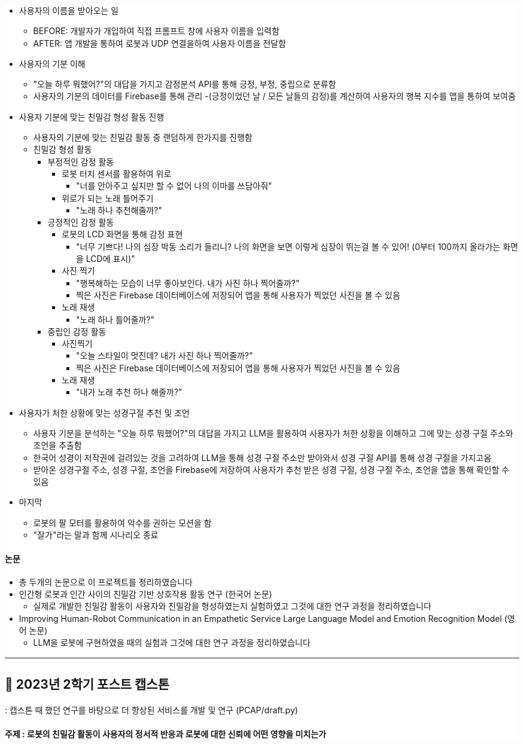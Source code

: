 - 사용자의 이름을 받아오는 일
	- BEFORE: 개발자가 개입하여 직접 프롬프트 창에 사용자 이름을 입력함
	- AFTER: 앱 개발을 통하여 로봇과 UDP 연결을하여 사용자 이름을 전달함

- 사용자의 기분 이해
	- "오늘 하루 뭐했어?"의 대답을 가지고 감정분석 API를 통해 긍정, 부정, 중립으로 분류함
	- 사용자의 기분의 데이터를 Firebase를 통해 관리
	-(긍정이었던 날 / 모든 날들의 감정)를 계산하여 사용자의 행복 지수를 앱을 통하여 보여줌

- 사용자 기분에 맞는 친밀감 형성 활동 진행
	- 사용자의 기분에 맞는 친밀감 활동 중 랜덤하게 한가지를 진행함
	- 친밀감 형성 활동
		- 부정적인 감정 활동
			- 로봇 터치 센서를 활용하여 위로
				- "너를 안아주고 싶지만 할 수 없어 나의 이마를 쓰담아줘"
			- 위로가 되는 노래 틀어주기
				- "노래 하나 추천해줄까?"
		- 긍정적인 감정 활동
			- 로봇의 LCD 화면을 통해 감정 표현
				- "너무 기쁘다! 나의 심장 박동 소리가 들리니? 나의 화면을 보면 이렇게 심장이 뛰는걸 볼 수 있어! (0부터 100까지 올라가는 화면을 LCD에 표시)"
			- 사진 찍기
				- "행복해하는 모습이 너무 좋아보인다. 내가 사진 하나 찍어줄까?"
				- 찍은 사진은 Firebase 데이터베이스에 저장되어 앱을 통해 사용자가 찍었던 사진을 볼 수 있음
			- 노래 재생
				- "노래 하나 틀어줄까?"
		- 중립인 감정 활동
			- 사진찍기
				- "오늘 스타일이 멋진데? 내가 사진 하나 찍어줄까?"
				- 찍은 사진은 Firebase 데이터베이스에 저장되어 앱을 통해 사용자가 찍었던 사진을 볼 수 있음
			- 노래 재생
				- "내가 노래 추천 하나 해줄까?"

- 사용자가 처한 상황에 맞는 성경구절 추천 및 조언
	- 사용자 기분을 분석하는 "오늘 하루 뭐했어?"의 대답을 가지고 LLM을 활용하여 사용자가 처한 상황을 이해하고 그에 맞는 성경 구절 주소와 조언을 추출함
	- 한국어 성경이 저작권에 걸려있는 것을 고려하여 LLM을 통해 성경 구절 주소만 받아와서 성경 구절 API를 통해 성경 구절을 가지고옴
	- 받아온 성경구절 주소, 성경 구절, 조언을 Firebase에 저장하여 사용자가 추천 받은 성경 구절, 성경 구절 주소, 조언을 앱을 통해 확인할 수 있음

- 마지막
	- 로봇의 팔 모터를 활용하여 악수를 권하는 모션을 함
	- "잘가"라는 말과 함께 시나리오 종료

#### 논문
- 총 두개의 논문으로 이 프로젝트를 정리하였습니다
- 인간형 로봇과 인간 사이의 친밀감 기반 상호작용 활동 연구 (한국어 논문)
	- 실제로 개발한 친밀감 활동이 사용자와 친밀감을 형성하였는지 실험하였고 그것에 대한 연구 과정을 정리하였습니다
- Improving Human-Robot Communication in an Empathetic Service Large Language Model and Emotion Recognition Model (영어 논문)
	- LLM을 로봇에 구현하였을 때의 실험과 그것에 대한 연구 과정을 정리하였습니다

***
## :star2: 2023년 2학기 포스트 캡스톤
: 캡스톤 때 했던 연구를 바탕으로 더 향상된 서비스를 개발 및 연구
(PCAP/draft.py)
#### 주제 : 로봇의 친밀감 활동이 사용자의 정서적 반응과 로봇에 대한 신뢰에 어떤 영향을 미치는가
